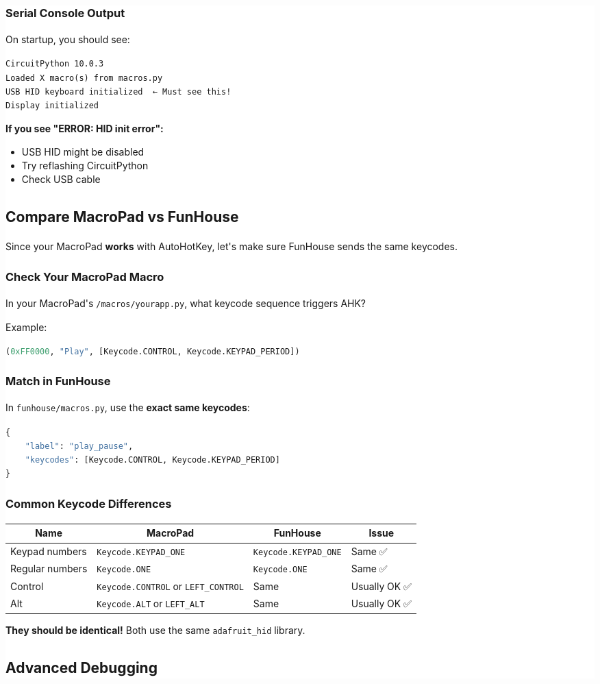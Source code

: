 ### Serial Console Output

On startup, you should see:
```
CircuitPython 10.0.3
Loaded X macro(s) from macros.py
USB HID keyboard initialized  ← Must see this!
Display initialized
```

**If you see "ERROR: HID init error":**
- USB HID might be disabled
- Try reflashing CircuitPython
- Check USB cable

## Compare MacroPad vs FunHouse

Since your MacroPad **works** with AutoHotKey, let's make sure FunHouse sends the same keycodes.

### Check Your MacroPad Macro

In your MacroPad's `/macros/yourapp.py`, what keycode sequence triggers AHK?

Example:
```python
(0xFF0000, "Play", [Keycode.CONTROL, Keycode.KEYPAD_PERIOD])
```

### Match in FunHouse

In `funhouse/macros.py`, use the **exact same keycodes**:
```python
{
    "label": "play_pause",
    "keycodes": [Keycode.CONTROL, Keycode.KEYPAD_PERIOD]
}
```

### Common Keycode Differences

| Name | MacroPad | FunHouse | Issue |
|------|----------|----------|-------|
| Keypad numbers | `Keycode.KEYPAD_ONE` | `Keycode.KEYPAD_ONE` | Same ✅ |
| Regular numbers | `Keycode.ONE` | `Keycode.ONE` | Same ✅ |
| Control | `Keycode.CONTROL` or `LEFT_CONTROL` | Same | Usually OK ✅ |
| Alt | `Keycode.ALT` or `LEFT_ALT` | Same | Usually OK ✅ |

**They should be identical!** Both use the same `adafruit_hid` library.

## Advanced Debugging
